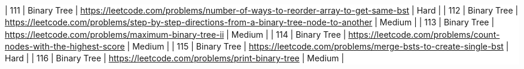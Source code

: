 | 111 | Binary Tree | https://leetcode.com/problems/number-of-ways-to-reorder-array-to-get-same-bst                    | Hard       |
| 112 | Binary Tree | https://leetcode.com/problems/step-by-step-directions-from-a-binary-tree-node-to-another         | Medium     |
| 113 | Binary Tree | https://leetcode.com/problems/maximum-binary-tree-ii                                             | Medium     |
| 114 | Binary Tree | https://leetcode.com/problems/count-nodes-with-the-highest-score                                 | Medium     |
| 115 | Binary Tree | https://leetcode.com/problems/merge-bsts-to-create-single-bst                                    | Hard       |
| 116 | Binary Tree | https://leetcode.com/problems/print-binary-tree                                                  | Medium     |
